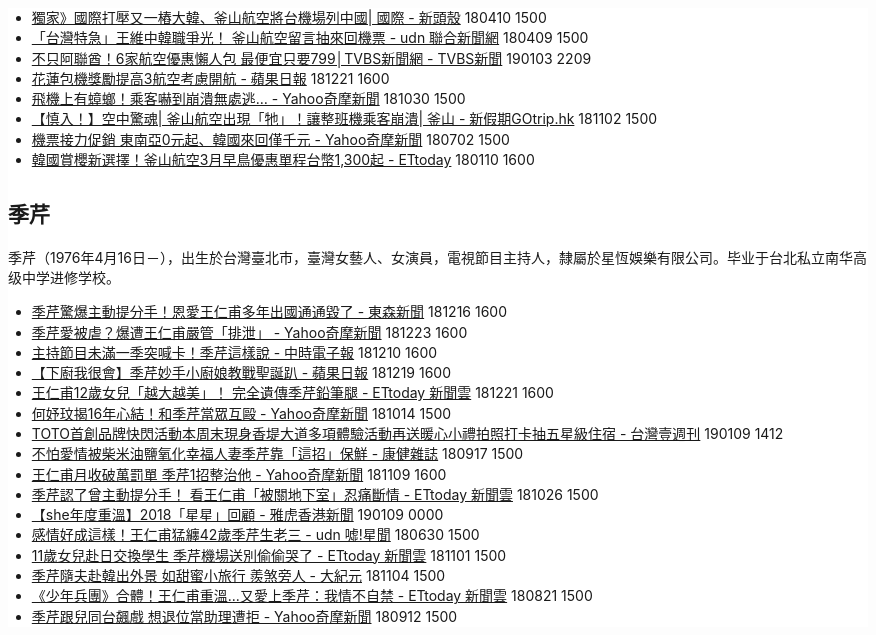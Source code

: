 - [獨家》國際打壓又一樁大韓、釜山航空將台機場列中國| 國際 - 新頭殼](https://newtalk.tw/news/view/2018-04-10/120411 "獨家》國際打壓又一樁大韓、釜山航空將台機場列中國| 國際 - 新頭殼") 180410 1500
- [「台灣特急」王維中韓職爭光！ 釜山航空留言抽來回機票 - udn 聯合新聞網](https://udn.com/news/story/7266/3076197 "「台灣特急」王維中韓職爭光！ 釜山航空留言抽來回機票 - udn 聯合新聞網") 180409 1500
- [不只阿聯酋！6家航空優惠懶人包 最便宜只要799│TVBS新聞網 - TVBS新聞](https://news.tvbs.com.tw/life/1059308 "不只阿聯酋！6家航空優惠懶人包 最便宜只要799│TVBS新聞網 - TVBS新聞") 190103 2209
- [花蓮包機獎勵提高3航空考慮開航 - 蘋果日報](https://tw.appledaily.com/new/realtime/20181221/1487600/ "花蓮包機獎勵提高3航空考慮開航 - 蘋果日報") 181221 1600
- [飛機上有蟑螂！乘客嚇到崩潰無處逃… - Yahoo奇摩新聞](https://tw.news.yahoo.com/%E9%A3%9B%E6%A9%9F%E4%B8%8A%E6%9C%89%E8%9F%91%E8%9E%82-%E4%B9%98%E5%AE%A2%E5%9A%87%E5%88%B0%E5%B4%A9%E6%BD%B0%E7%84%A1%E8%99%95%E9%80%83-140627756.html "飛機上有蟑螂！乘客嚇到崩潰無處逃… - Yahoo奇摩新聞") 181030 1500
- [【慎入！】空中驚魂| 釜山航空出現「牠」！讓整班機乘客崩潰| 釜山 - 新假期GOtrip.hk](https://www.gotrip.hk/486651/itineraryguide/korea_guide/busan_guide/%E9%87%9C%E5%B1%B1%E8%88%AA%E7%A9%BA-%E8%9F%91%E8%9E%82-%E9%9F%93%E5%9C%8B/ "【慎入！】空中驚魂| 釜山航空出現「牠」！讓整班機乘客崩潰| 釜山 - 新假期GOtrip.hk") 181102 1500
- [機票接力促銷 東南亞0元起、韓國來回僅千元 - Yahoo奇摩新聞](https://tw.news.yahoo.com/%E6%A9%9F%E7%A5%A8%E6%8E%A5%E5%8A%9B%E4%BF%83%E9%8A%B7-%E6%9D%B1%E5%8D%97%E4%BA%9E0%E5%85%83%E8%B5%B7-%E9%9F%93%E5%9C%8B%E4%BE%86%E5%9B%9E%E5%83%85%E5%8D%83%E5%85%83-053707123.html "機票接力促銷 東南亞0元起、韓國來回僅千元 - Yahoo奇摩新聞") 180702 1500
- [韓國賞櫻新選擇！釜山航空3月早鳥優惠單程台幣1,300起 - ETtoday](https://travel.ettoday.net/article/1089982.htm "韓國賞櫻新選擇！釜山航空3月早鳥優惠單程台幣1,300起 - ETtoday") 180110 1600

## 季芹

季芹（1976年4月16日－），出生於台灣臺北市，臺灣女藝人、女演員，電視節目主持人，隸屬於星恆娛樂有限公司。毕业于台北私立南华高级中学进修学校。
- [季芹驚爆主動提分手！恩愛王仁甫多年出國通通毀了 - 東森新聞](https://news.ebc.net.tw/News/Article/144049 "季芹驚爆主動提分手！恩愛王仁甫多年出國通通毀了 - 東森新聞") 181216 1600
- [季芹愛被虐？爆遭王仁甫嚴管「排泄」 - Yahoo奇摩新聞](https://tw.news.yahoo.com/%E5%AD%A3%E8%8A%B9%E6%84%9B%E8%A2%AB%E8%99%90-%E7%88%86%E9%81%AD%E7%8E%8B%E4%BB%81%E7%94%AB%E5%9A%B4%E7%AE%A1-%E6%8E%92%E6%B3%84-000505174.html "季芹愛被虐？爆遭王仁甫嚴管「排泄」 - Yahoo奇摩新聞") 181223 1600
- [主持節目未滿一季突喊卡！季芹這樣說 - 中時電子報](https://www.chinatimes.com/realtimenews/20181210004314-260404 "主持節目未滿一季突喊卡！季芹這樣說 - 中時電子報") 181210 1600
- [【下廚我很會】季芹妙手小廚娘教戰聖誕趴 - 蘋果日報](https://tw.appledaily.com/new/realtime/20181219/1466534/ "【下廚我很會】季芹妙手小廚娘教戰聖誕趴 - 蘋果日報") 181219 1600
- [王仁甫12歲女兒「越大越美」！ 完全遺傳季芹鉛筆腿 - ETtoday 新聞雲](https://star.ettoday.net/news/1336787 "王仁甫12歲女兒「越大越美」！ 完全遺傳季芹鉛筆腿 - ETtoday 新聞雲") 181221 1600
- [何妤玟揭16年心結！和季芹當眾互毆 - Yahoo奇摩新聞](https://tw.news.yahoo.com/%E4%BD%95%E5%A6%A4%E7%8E%9F%E6%8F%AD16%E5%B9%B4%E5%BF%83%E7%B5%90-%E5%92%8C%E5%AD%A3%E8%8A%B9%E7%95%B6%E7%9C%BE%E4%BA%92%E6%AF%86-003503156.html "何妤玟揭16年心結！和季芹當眾互毆 - Yahoo奇摩新聞") 181014 1500
- [TOTO首創品牌快閃活動本周末現身香堤大道多項體驗活動再送暖心小禮拍照打卡抽五星級住宿 - 台灣壹週刊](https://www.nextmag.com.tw/realtimenews/news/458456 "TOTO首創品牌快閃活動本周末現身香堤大道多項體驗活動再送暖心小禮拍照打卡抽五星級住宿 - 台灣壹週刊") 190109 1412
- [不怕愛情被柴米油鹽氧化幸福人妻季芹靠「這招」保鮮 - 康健雜誌](http://www.commonhealth.com.tw/article/article.action?nid=78056 "不怕愛情被柴米油鹽氧化幸福人妻季芹靠「這招」保鮮 - 康健雜誌") 180917 1500
- [王仁甫月收破萬罰單 季芹1招整治他 - Yahoo奇摩新聞](https://tw.news.yahoo.com/%E7%8E%8B%E4%BB%81%E7%94%AB%E6%9C%88%E6%94%B6%E7%A0%B4%E8%90%AC%E7%BD%B0%E5%96%AE-%E5%AD%A3%E8%8A%B91%E6%8B%9B%E6%95%B4%E6%B2%BB%E4%BB%96-095006824.html "王仁甫月收破萬罰單 季芹1招整治他 - Yahoo奇摩新聞") 181109 1600
- [季芹認了曾主動提分手！ 看王仁甫「被關地下室」忍痛斷情 - ETtoday 新聞雲](https://www.ettoday.net/news/20181026/1291097.htm "季芹認了曾主動提分手！ 看王仁甫「被關地下室」忍痛斷情 - ETtoday 新聞雲") 181026 1500
- [【she年度重溫】2018「星星」回顧 - 雅虎香港新聞](https://hk.news.yahoo.com/video/she%E5%B9%B4%E5%BA%A6%E9%87%8D%E6%BA%AB-2018-%E6%98%9F%E6%98%9F-%E5%9B%9E%E9%A1%A7-160000295.html "【she年度重溫】2018「星星」回顧 - 雅虎香港新聞") 190109 0000
- [感情好成這樣！王仁甫猛纏42歲季芹生老三 - udn 噓!星聞](https://stars.udn.com/star/story/10091/3227390 "感情好成這樣！王仁甫猛纏42歲季芹生老三 - udn 噓!星聞") 180630 1500
- [11歲女兒赴日交換學生 季芹機場送別偷偷哭了 - ETtoday 新聞雲](https://star.ettoday.net/news/1296045 "11歲女兒赴日交換學生 季芹機場送別偷偷哭了 - ETtoday 新聞雲") 181101 1500
- [季芹隨夫赴韓出外景 如甜蜜小旅行 羨煞旁人 - 大紀元](http://www.epochtimes.com/b5/18/11/4/n10829075.htm "季芹隨夫赴韓出外景 如甜蜜小旅行 羨煞旁人 - 大紀元") 181104 1500
- [《少年兵團》合體！王仁甫重溫...又愛上季芹：我情不自禁 - ETtoday 新聞雲](https://star.ettoday.net/news/1240794 "《少年兵團》合體！王仁甫重溫...又愛上季芹：我情不自禁 - ETtoday 新聞雲") 180821 1500
- [季芹跟兒同台飆戲 想退位當助理遭拒 - Yahoo奇摩新聞](https://tw.news.yahoo.com/%E5%AD%A3%E8%8A%B9%E8%B7%9F%E5%85%92%E5%90%8C%E5%8F%B0%E9%A3%86%E6%88%B2-%E6%83%B3%E9%80%80%E4%BD%8D%E7%95%B6%E5%8A%A9%E7%90%86%E9%81%AD%E6%8B%92-061004391.html "季芹跟兒同台飆戲 想退位當助理遭拒 - Yahoo奇摩新聞") 180912 1500